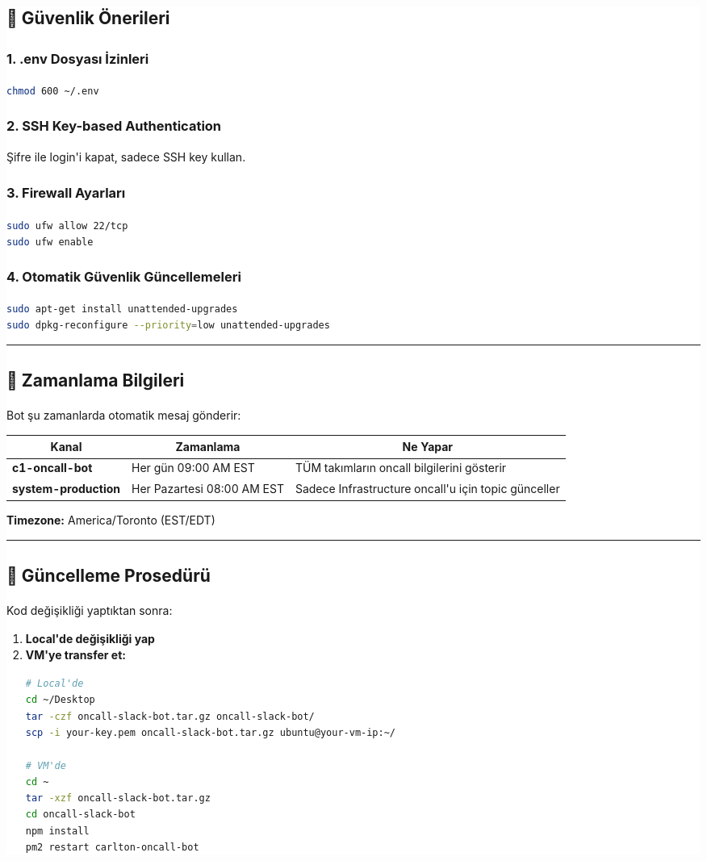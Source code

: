 ## 🔐 Güvenlik Önerileri

### 1. .env Dosyası İzinleri
```bash
chmod 600 ~/.env
```

### 2. SSH Key-based Authentication
Şifre ile login'i kapat, sadece SSH key kullan.

### 3. Firewall Ayarları
```bash
sudo ufw allow 22/tcp
sudo ufw enable
```

### 4. Otomatik Güvenlik Güncellemeleri
```bash
sudo apt-get install unattended-upgrades
sudo dpkg-reconfigure --priority=low unattended-upgrades
```

---

## 📅 Zamanlama Bilgileri

Bot şu zamanlarda otomatik mesaj gönderir:

| Kanal | Zamanlama | Ne Yapar |
|-------|-----------|----------|
| **c1-oncall-bot** | Her gün 09:00 AM EST | TÜM takımların oncall bilgilerini gösterir |
| **system-production** | Her Pazartesi 08:00 AM EST | Sadece Infrastructure oncall'u için topic günceller |

**Timezone:** America/Toronto (EST/EDT)

---

## 🔄 Güncelleme Prosedürü

Kod değişikliği yaptıktan sonra:

1. **Local'de değişikliği yap**
2. **VM'ye transfer et:**
   ```bash
   # Local'de
   cd ~/Desktop
   tar -czf oncall-slack-bot.tar.gz oncall-slack-bot/
   scp -i your-key.pem oncall-slack-bot.tar.gz ubuntu@your-vm-ip:~/

   # VM'de
   cd ~
   tar -xzf oncall-slack-bot.tar.gz
   cd oncall-slack-bot
   npm install
   pm2 restart carlton-oncall-bot
   ```
